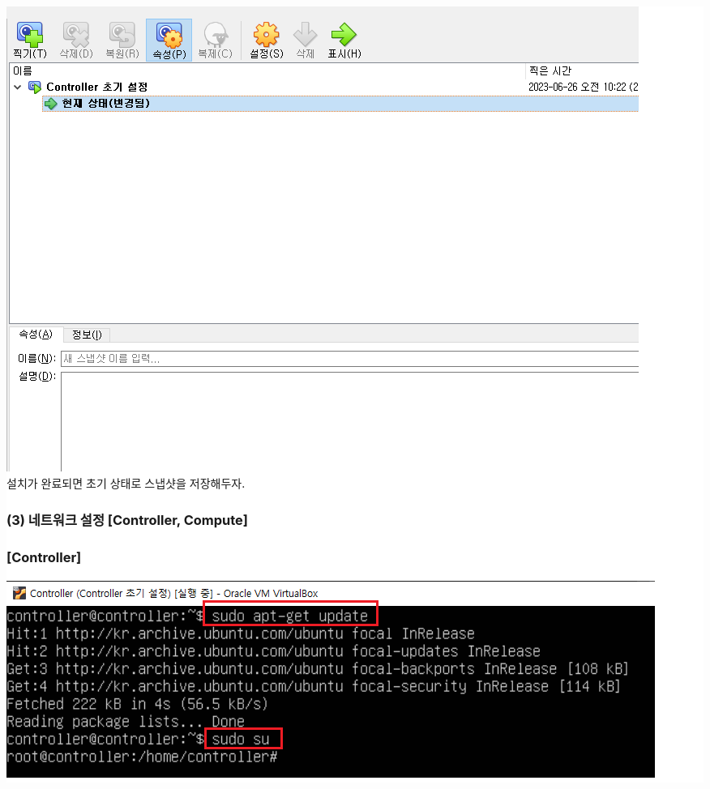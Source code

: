 
![img](../Img/openstack_28.png)<br>
설치가 완료되면 초기 상태로 스냅샷을 저장해두자.<br>

### (3) 네트워크 설정 [Controller, Compute]

### [Controller]

![img](../Img/openstack_29.png)<br>
